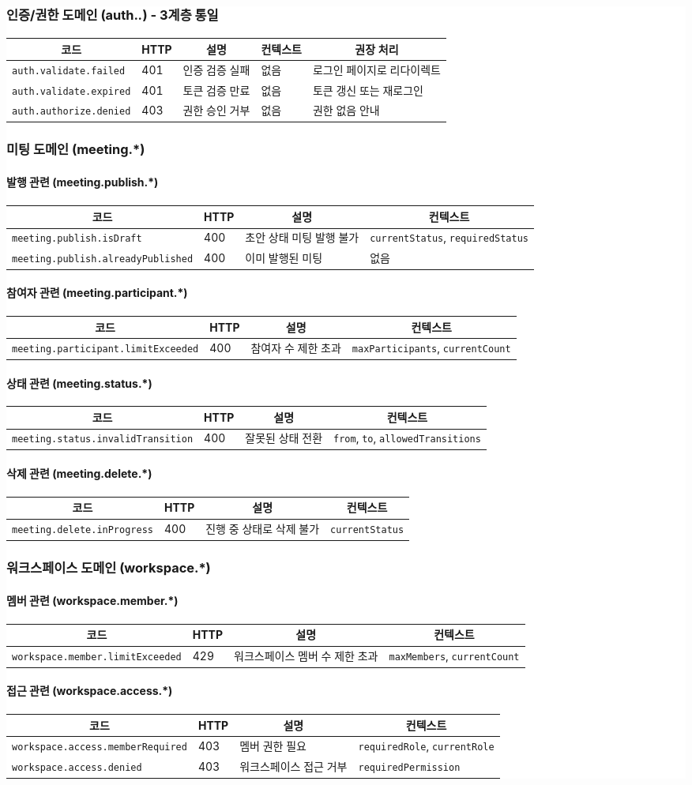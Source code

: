 ### 인증/권한 도메인 (auth._._) - 3계층 통일

| 코드                    | HTTP | 설명           | 컨텍스트 | 권장 처리                  |
| ----------------------- | ---- | -------------- | -------- | -------------------------- |
| `auth.validate.failed`  | 401  | 인증 검증 실패 | 없음     | 로그인 페이지로 리다이렉트 |
| `auth.validate.expired` | 401  | 토큰 검증 만료 | 없음     | 토큰 갱신 또는 재로그인    |
| `auth.authorize.denied` | 403  | 권한 승인 거부 | 없음     | 권한 없음 안내             |

### 미팅 도메인 (meeting.\*)

#### 발행 관련 (meeting.publish.\*)

| 코드                               | HTTP | 설명                     | 컨텍스트                          |
| ---------------------------------- | ---- | ------------------------ | --------------------------------- |
| `meeting.publish.isDraft`          | 400  | 초안 상태 미팅 발행 불가 | `currentStatus`, `requiredStatus` |
| `meeting.publish.alreadyPublished` | 400  | 이미 발행된 미팅         | 없음                              |

#### 참여자 관련 (meeting.participant.\*)

| 코드                                | HTTP | 설명                | 컨텍스트                          |
| ----------------------------------- | ---- | ------------------- | --------------------------------- |
| `meeting.participant.limitExceeded` | 400  | 참여자 수 제한 초과 | `maxParticipants`, `currentCount` |

#### 상태 관련 (meeting.status.\*)

| 코드                               | HTTP | 설명             | 컨텍스트                           |
| ---------------------------------- | ---- | ---------------- | ---------------------------------- |
| `meeting.status.invalidTransition` | 400  | 잘못된 상태 전환 | `from`, `to`, `allowedTransitions` |

#### 삭제 관련 (meeting.delete.\*)

| 코드                        | HTTP | 설명                     | 컨텍스트        |
| --------------------------- | ---- | ------------------------ | --------------- |
| `meeting.delete.inProgress` | 400  | 진행 중 상태로 삭제 불가 | `currentStatus` |

### 워크스페이스 도메인 (workspace.\*)

#### 멤버 관련 (workspace.member.\*)

| 코드                             | HTTP | 설명                           | 컨텍스트                     |
| -------------------------------- | ---- | ------------------------------ | ---------------------------- |
| `workspace.member.limitExceeded` | 429  | 워크스페이스 멤버 수 제한 초과 | `maxMembers`, `currentCount` |

#### 접근 관련 (workspace.access.\*)

| 코드                              | HTTP | 설명                   | 컨텍스트                      |
| --------------------------------- | ---- | ---------------------- | ----------------------------- |
| `workspace.access.memberRequired` | 403  | 멤버 권한 필요         | `requiredRole`, `currentRole` |
| `workspace.access.denied`         | 403  | 워크스페이스 접근 거부 | `requiredPermission`          |
